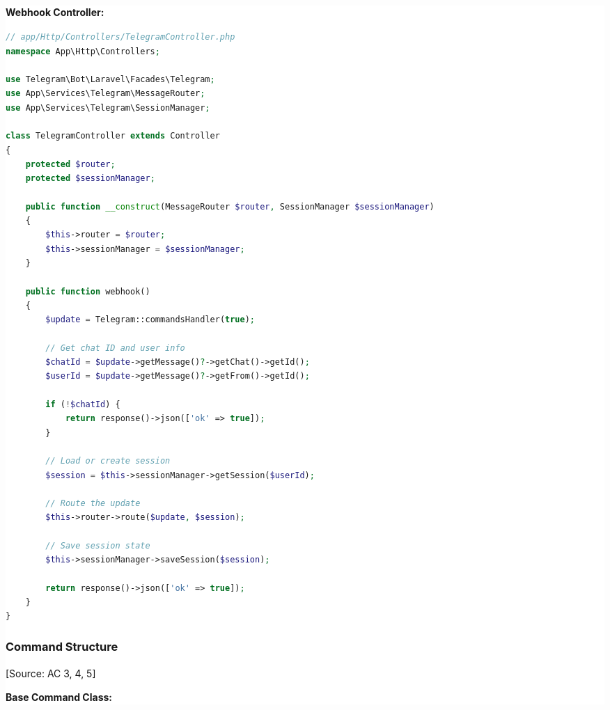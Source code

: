 **Webhook Controller:**

```php
// app/Http/Controllers/TelegramController.php
namespace App\Http\Controllers;

use Telegram\Bot\Laravel\Facades\Telegram;
use App\Services\Telegram\MessageRouter;
use App\Services\Telegram\SessionManager;

class TelegramController extends Controller
{
    protected $router;
    protected $sessionManager;

    public function __construct(MessageRouter $router, SessionManager $sessionManager)
    {
        $this->router = $router;
        $this->sessionManager = $sessionManager;
    }

    public function webhook()
    {
        $update = Telegram::commandsHandler(true);

        // Get chat ID and user info
        $chatId = $update->getMessage()?->getChat()->getId();
        $userId = $update->getMessage()?->getFrom()->getId();

        if (!$chatId) {
            return response()->json(['ok' => true]);
        }

        // Load or create session
        $session = $this->sessionManager->getSession($userId);

        // Route the update
        $this->router->route($update, $session);

        // Save session state
        $this->sessionManager->saveSession($session);

        return response()->json(['ok' => true]);
    }
}
```

### Command Structure

[Source: AC 3, 4, 5]

**Base Command Class:**
